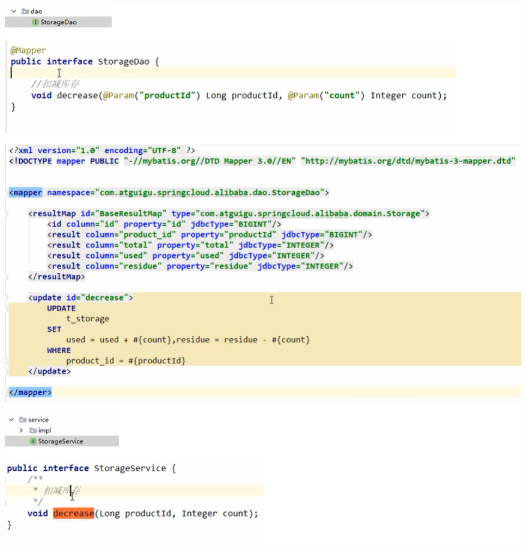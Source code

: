 ![image-20210821092952902](18.assets/image-20210821092952902-1629509393699.png)

![image-20210821093006834](18.assets/image-20210821093006834-1629509408017.png)

![image-20210821093046964](18.assets/image-20210821093046964-1629509448106.png)

![image-20210821093153941](18.assets/image-20210821093153941-1629509514794.png)

![image-20210821094458885](18.assets/image-20210821094458885-1629510299738.png)
